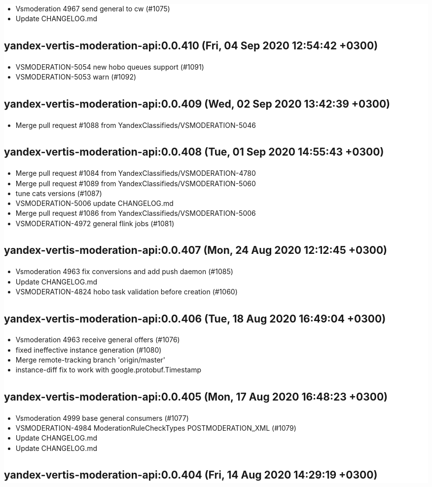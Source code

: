   * Vsmoderation 4967 send general to cw (#1075)
  * Update CHANGELOG.md

## yandex-vertis-moderation-api:0.0.410 (Fri, 04 Sep 2020 12:54:42 +0300)

  * VSMODERATION-5054 new hobo queues support (#1091)
  * VSMODERATION-5053 warn (#1092)

## yandex-vertis-moderation-api:0.0.409 (Wed, 02 Sep 2020 13:42:39 +0300)

  * Merge pull request #1088 from YandexClassifieds/VSMODERATION-5046

## yandex-vertis-moderation-api:0.0.408 (Tue, 01 Sep 2020 14:55:43 +0300)

  * Merge pull request #1084 from YandexClassifieds/VSMODERATION-4780
  * Merge pull request #1089 from YandexClassifieds/VSMODERATION-5060
  * tune cats versions (#1087)
  * VSMODERATION-5006 update CHANGELOG.md
  * Merge pull request #1086 from YandexClassifieds/VSMODERATION-5006
  * VSMODERATION-4972 general flink jobs (#1081)

## yandex-vertis-moderation-api:0.0.407 (Mon, 24 Aug 2020 12:12:45 +0300)

  * Vsmoderation 4963 fix conversions and add push daemon (#1085)
  * Update CHANGELOG.md
  * VSMODERATION-4824 hobo task validation before creation (#1060)

## yandex-vertis-moderation-api:0.0.406 (Tue, 18 Aug 2020 16:49:04 +0300)

  * Vsmoderation 4963 receive general offers (#1076)
  * fixed ineffective instance generation (#1080)
  * Merge remote-tracking branch 'origin/master'
  * instance-diff fix to work with google.protobuf.Timestamp

## yandex-vertis-moderation-api:0.0.405 (Mon, 17 Aug 2020 16:48:23 +0300)

  * Vsmoderation 4999 base general consumers (#1077)
  * VSMODERATION-4984 ModerationRuleCheckTypes POSTMODERATION_XML (#1079)
  * Update CHANGELOG.md
  * Update CHANGELOG.md

## yandex-vertis-moderation-api:0.0.404 (Fri, 14 Aug 2020 14:29:19 +0300)
